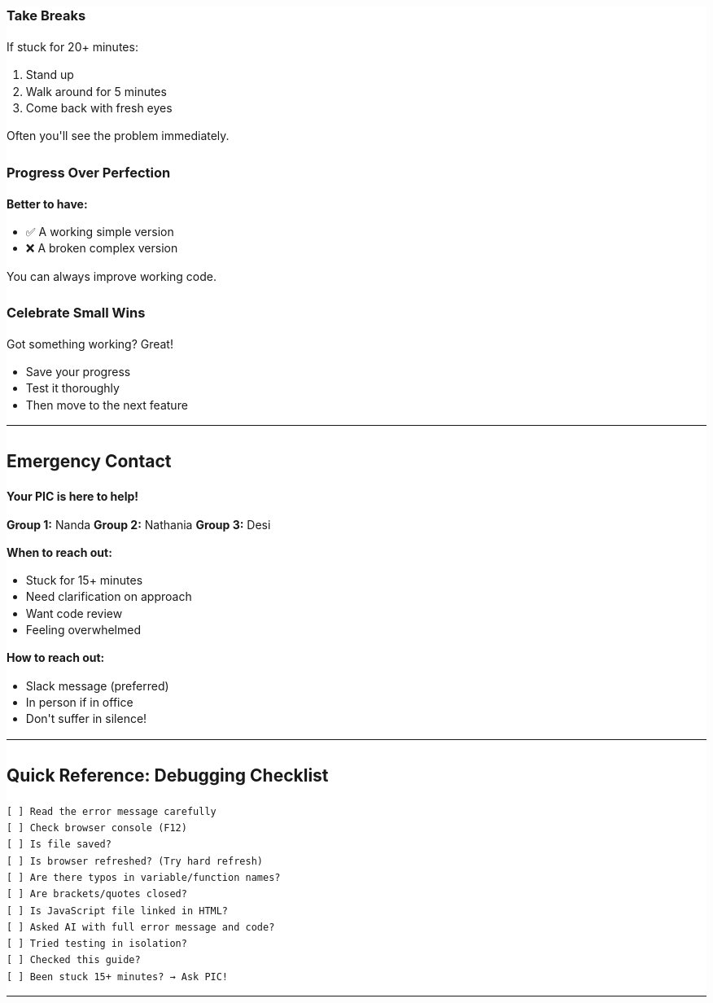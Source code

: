 ### Take Breaks
If stuck for 20+ minutes:
1. Stand up
2. Walk around for 5 minutes
3. Come back with fresh eyes

Often you'll see the problem immediately.

### Progress Over Perfection
**Better to have:**
- ✅ A working simple version
- ❌ A broken complex version

You can always improve working code.

### Celebrate Small Wins
Got something working? Great!
- Save your progress
- Test it thoroughly
- Then move to the next feature

---

## Emergency Contact

**Your PIC is here to help!**

**Group 1:** Nanda
**Group 2:** Nathania
**Group 3:** Desi

**When to reach out:**
- Stuck for 15+ minutes
- Need clarification on approach
- Want code review
- Feeling overwhelmed

**How to reach out:**
- Slack message (preferred)
- In person if in office
- Don't suffer in silence!

---

## Quick Reference: Debugging Checklist

```
[ ] Read the error message carefully
[ ] Check browser console (F12)
[ ] Is file saved?
[ ] Is browser refreshed? (Try hard refresh)
[ ] Are there typos in variable/function names?
[ ] Are brackets/quotes closed?
[ ] Is JavaScript file linked in HTML?
[ ] Asked AI with full error message and code?
[ ] Tried testing in isolation?
[ ] Checked this guide?
[ ] Been stuck 15+ minutes? → Ask PIC!
```

---